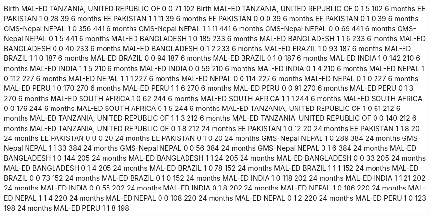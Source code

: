Birth       MAL-ED      TANZANIA, UNITED REPUBLIC OF   0                   0       71   102
Birth       MAL-ED      TANZANIA, UNITED REPUBLIC OF   0                   1        5   102
6 months    EE          PAKISTAN                       1                   0       28    39
6 months    EE          PAKISTAN                       1                   1       11    39
6 months    EE          PAKISTAN                       0                   0        0    39
6 months    EE          PAKISTAN                       0                   1        0    39
6 months    GMS-Nepal   NEPAL                          1                   0      356   441
6 months    GMS-Nepal   NEPAL                          1                   1       11   441
6 months    GMS-Nepal   NEPAL                          0                   0       69   441
6 months    GMS-Nepal   NEPAL                          0                   1        5   441
6 months    MAL-ED      BANGLADESH                     1                   0      185   233
6 months    MAL-ED      BANGLADESH                     1                   1        6   233
6 months    MAL-ED      BANGLADESH                     0                   0       40   233
6 months    MAL-ED      BANGLADESH                     0                   1        2   233
6 months    MAL-ED      BRAZIL                         1                   0       93   187
6 months    MAL-ED      BRAZIL                         1                   1        0   187
6 months    MAL-ED      BRAZIL                         0                   0       94   187
6 months    MAL-ED      BRAZIL                         0                   1        0   187
6 months    MAL-ED      INDIA                          1                   0      142   210
6 months    MAL-ED      INDIA                          1                   1        5   210
6 months    MAL-ED      INDIA                          0                   0       59   210
6 months    MAL-ED      INDIA                          0                   1        4   210
6 months    MAL-ED      NEPAL                          1                   0      112   227
6 months    MAL-ED      NEPAL                          1                   1        1   227
6 months    MAL-ED      NEPAL                          0                   0      114   227
6 months    MAL-ED      NEPAL                          0                   1        0   227
6 months    MAL-ED      PERU                           1                   0      170   270
6 months    MAL-ED      PERU                           1                   1        6   270
6 months    MAL-ED      PERU                           0                   0       91   270
6 months    MAL-ED      PERU                           0                   1        3   270
6 months    MAL-ED      SOUTH AFRICA                   1                   0       62   244
6 months    MAL-ED      SOUTH AFRICA                   1                   1        1   244
6 months    MAL-ED      SOUTH AFRICA                   0                   0      176   244
6 months    MAL-ED      SOUTH AFRICA                   0                   1        5   244
6 months    MAL-ED      TANZANIA, UNITED REPUBLIC OF   1                   0       61   212
6 months    MAL-ED      TANZANIA, UNITED REPUBLIC OF   1                   1        3   212
6 months    MAL-ED      TANZANIA, UNITED REPUBLIC OF   0                   0      140   212
6 months    MAL-ED      TANZANIA, UNITED REPUBLIC OF   0                   1        8   212
24 months   EE          PAKISTAN                       1                   0       12    20
24 months   EE          PAKISTAN                       1                   1        8    20
24 months   EE          PAKISTAN                       0                   0        0    20
24 months   EE          PAKISTAN                       0                   1        0    20
24 months   GMS-Nepal   NEPAL                          1                   0      289   384
24 months   GMS-Nepal   NEPAL                          1                   1       33   384
24 months   GMS-Nepal   NEPAL                          0                   0       56   384
24 months   GMS-Nepal   NEPAL                          0                   1        6   384
24 months   MAL-ED      BANGLADESH                     1                   0      144   205
24 months   MAL-ED      BANGLADESH                     1                   1       24   205
24 months   MAL-ED      BANGLADESH                     0                   0       33   205
24 months   MAL-ED      BANGLADESH                     0                   1        4   205
24 months   MAL-ED      BRAZIL                         1                   0       78   152
24 months   MAL-ED      BRAZIL                         1                   1        1   152
24 months   MAL-ED      BRAZIL                         0                   0       73   152
24 months   MAL-ED      BRAZIL                         0                   1        0   152
24 months   MAL-ED      INDIA                          1                   0      118   202
24 months   MAL-ED      INDIA                          1                   1       21   202
24 months   MAL-ED      INDIA                          0                   0       55   202
24 months   MAL-ED      INDIA                          0                   1        8   202
24 months   MAL-ED      NEPAL                          1                   0      106   220
24 months   MAL-ED      NEPAL                          1                   1        4   220
24 months   MAL-ED      NEPAL                          0                   0      108   220
24 months   MAL-ED      NEPAL                          0                   1        2   220
24 months   MAL-ED      PERU                           1                   0      123   198
24 months   MAL-ED      PERU                           1                   1        8   198